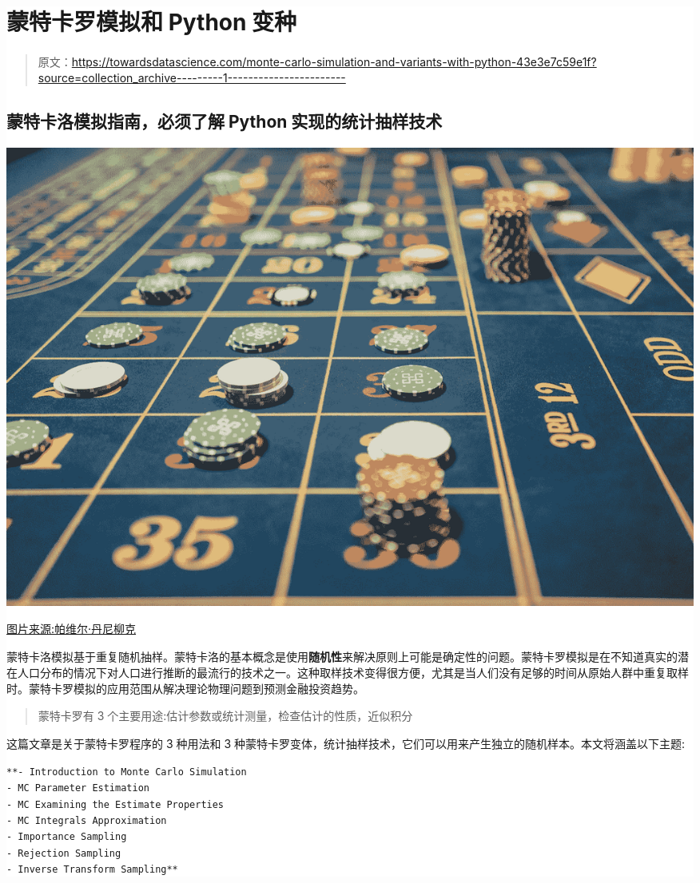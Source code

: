 # 蒙特卡罗模拟和 Python 变种

> 原文：<https://towardsdatascience.com/monte-carlo-simulation-and-variants-with-python-43e3e7c59e1f?source=collection_archive---------1----------------------->

## 蒙特卡洛模拟指南，必须了解 Python 实现的统计抽样技术

![](img/e2e66cba82b090ff499df9f6bf511237.png)

[图片来源:帕维尔·丹尼柳克](https://images.pexels.com/photos/7594223/pexels-photo-7594223.jpeg?auto=compress&cs=tinysrgb&dpr=2&h=750&w=1260)

蒙特卡洛模拟基于重复随机抽样。蒙特卡洛的基本概念是使用**随机性**来解决原则上可能是确定性的问题。蒙特卡罗模拟是在不知道真实的潜在人口分布的情况下对人口进行推断的最流行的技术之一。这种取样技术变得很方便，尤其是当人们没有足够的时间从原始人群中重复取样时。蒙特卡罗模拟的应用范围从解决理论物理问题到预测金融投资趋势。

> 蒙特卡罗有 3 个主要用途:估计参数或统计测量，检查估计的性质，近似积分

这篇文章是关于蒙特卡罗程序的 3 种用法和 3 种蒙特卡罗变体，统计抽样技术，它们可以用来产生独立的随机样本。本文将涵盖以下主题:

```
**- Introduction to Monte Carlo Simulation
- MC Parameter Estimation
- MC Examining the Estimate Properties
- MC Integrals Approximation
- Importance Sampling
- Rejection Sampling
- Inverse Transform Sampling**
```
